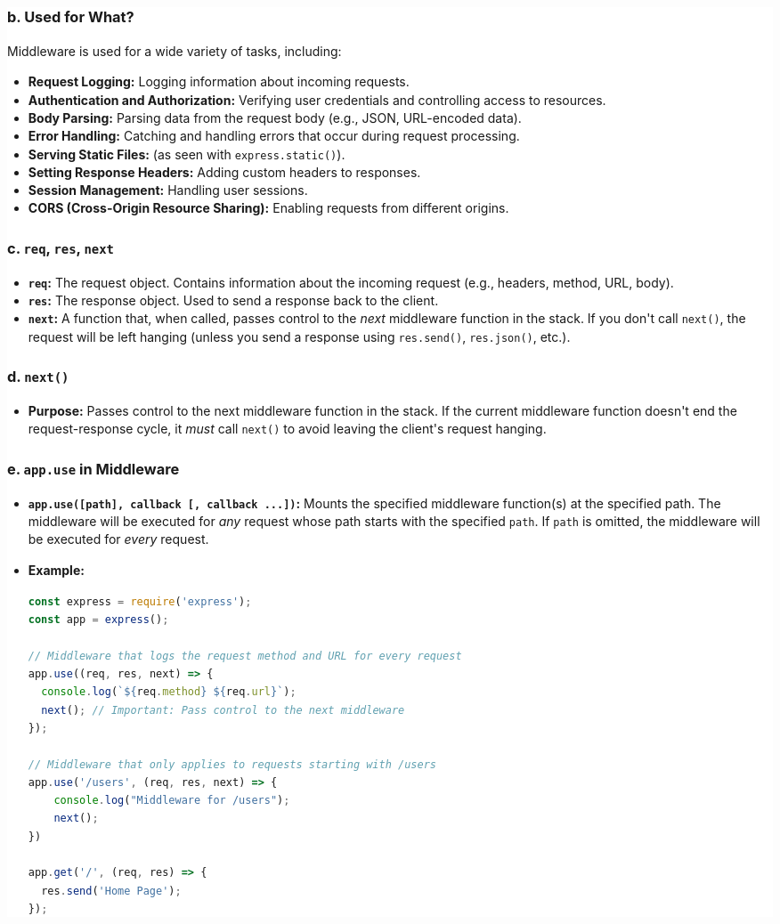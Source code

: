 ### b. Used for What?

Middleware is used for a wide variety of tasks, including:

*   **Request Logging:** Logging information about incoming requests.
*   **Authentication and Authorization:** Verifying user credentials and controlling access to resources.
*   **Body Parsing:** Parsing data from the request body (e.g., JSON, URL-encoded data).
*   **Error Handling:** Catching and handling errors that occur during request processing.
*   **Serving Static Files:** (as seen with `express.static()`).
*   **Setting Response Headers:**  Adding custom headers to responses.
*   **Session Management:**  Handling user sessions.
*   **CORS (Cross-Origin Resource Sharing):**  Enabling requests from different origins.

### c. `req`, `res`, `next`

*   **`req`:** The request object.  Contains information about the incoming request (e.g., headers, method, URL, body).
*   **`res`:** The response object.  Used to send a response back to the client.
*   **`next`:**  A function that, when called, passes control to the *next* middleware function in the stack.  If you don't call `next()`, the request will be left hanging (unless you send a response using `res.send()`, `res.json()`, etc.).

### d. `next()`

*   **Purpose:**  Passes control to the next middleware function in the stack.  If the current middleware function doesn't end the request-response cycle, it *must* call `next()` to avoid leaving the client's request hanging.

### e. `app.use` in Middleware

*   **`app.use([path], callback [, callback ...])`:**  Mounts the specified middleware function(s) at the specified path.  The middleware will be executed for *any* request whose path starts with the specified `path`.  If `path` is omitted, the middleware will be executed for *every* request.

*   **Example:**

    ```javascript
    const express = require('express');
    const app = express();

    // Middleware that logs the request method and URL for every request
    app.use((req, res, next) => {
      console.log(`${req.method} ${req.url}`);
      next(); // Important: Pass control to the next middleware
    });

    // Middleware that only applies to requests starting with /users
    app.use('/users', (req, res, next) => {
        console.log("Middleware for /users");
        next();
    })

    app.get('/', (req, res) => {
      res.send('Home Page');
    });

